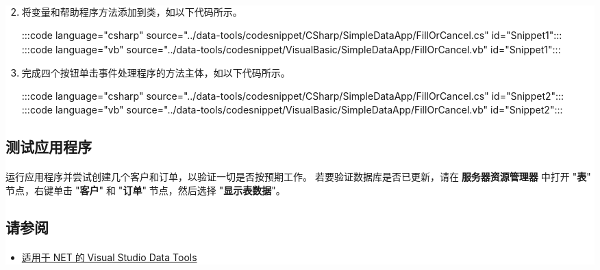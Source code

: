 2. 将变量和帮助程序方法添加到类，如以下代码所示。

     :::code language="csharp" source="../data-tools/codesnippet/CSharp/SimpleDataApp/FillOrCancel.cs" id="Snippet1":::
     :::code language="vb" source="../data-tools/codesnippet/VisualBasic/SimpleDataApp/FillOrCancel.vb" id="Snippet1":::

3. 完成四个按钮单击事件处理程序的方法主体，如以下代码所示。

     :::code language="csharp" source="../data-tools/codesnippet/CSharp/SimpleDataApp/FillOrCancel.cs" id="Snippet2":::
     :::code language="vb" source="../data-tools/codesnippet/VisualBasic/SimpleDataApp/FillOrCancel.vb" id="Snippet2":::

## <a name="test-your-application"></a>测试应用程序

运行应用程序并尝试创建几个客户和订单，以验证一切是否按预期工作。 若要验证数据库是否已更新，请在 **服务器资源管理器** 中打开 "**表**" 节点，右键单击 "**客户**" 和 "**订单**" 节点，然后选择 "**显示表数据**"。

## <a name="see-also"></a>请参阅

- [适用于 NET 的 Visual Studio Data Tools](../data-tools/visual-studio-data-tools-for-dotnet.md)
